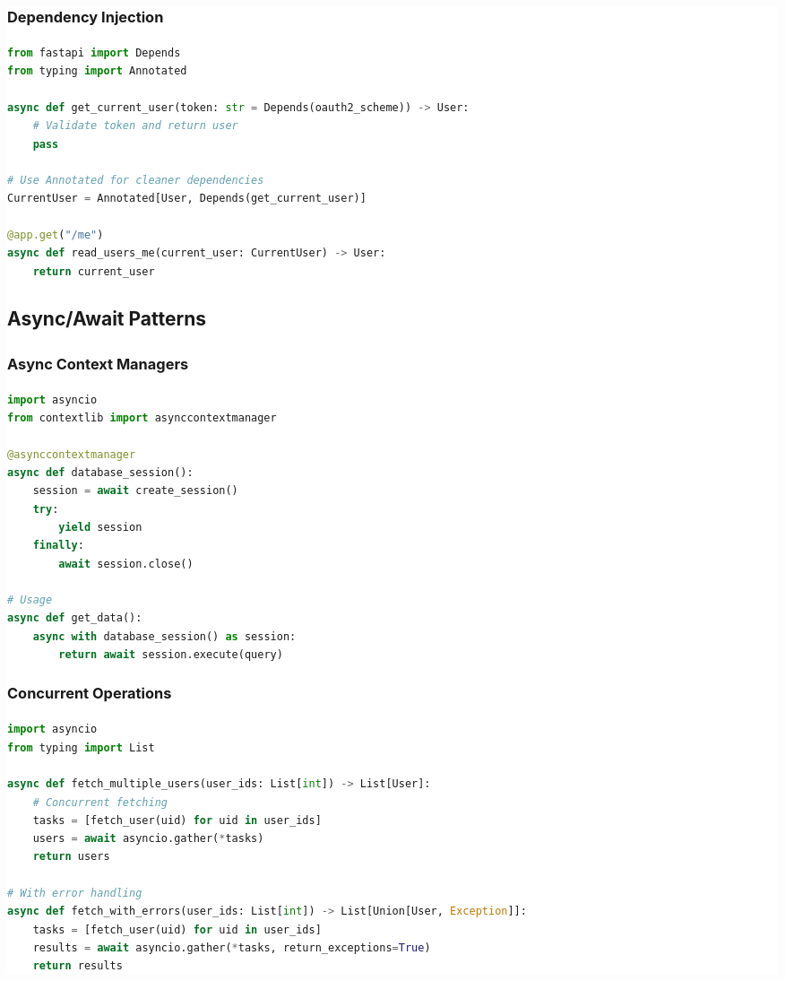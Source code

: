 ### Dependency Injection
```python
from fastapi import Depends
from typing import Annotated

async def get_current_user(token: str = Depends(oauth2_scheme)) -> User:
    # Validate token and return user
    pass

# Use Annotated for cleaner dependencies
CurrentUser = Annotated[User, Depends(get_current_user)]

@app.get("/me")
async def read_users_me(current_user: CurrentUser) -> User:
    return current_user
```

## Async/Await Patterns

### Async Context Managers
```python
import asyncio
from contextlib import asynccontextmanager

@asynccontextmanager
async def database_session():
    session = await create_session()
    try:
        yield session
    finally:
        await session.close()

# Usage
async def get_data():
    async with database_session() as session:
        return await session.execute(query)
```

### Concurrent Operations
```python
import asyncio
from typing import List

async def fetch_multiple_users(user_ids: List[int]) -> List[User]:
    # Concurrent fetching
    tasks = [fetch_user(uid) for uid in user_ids]
    users = await asyncio.gather(*tasks)
    return users

# With error handling
async def fetch_with_errors(user_ids: List[int]) -> List[Union[User, Exception]]:
    tasks = [fetch_user(uid) for uid in user_ids]
    results = await asyncio.gather(*tasks, return_exceptions=True)
    return results
```
